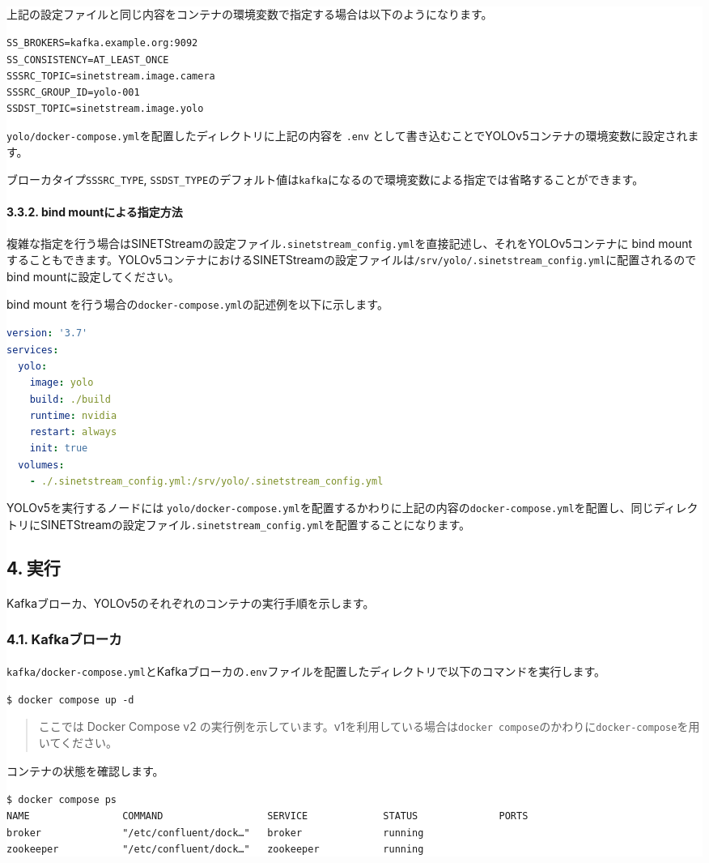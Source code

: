 上記の設定ファイルと同じ内容をコンテナの環境変数で指定する場合は以下のようになります。

```
SS_BROKERS=kafka.example.org:9092
SS_CONSISTENCY=AT_LEAST_ONCE
SSSRC_TOPIC=sinetstream.image.camera
SSSRC_GROUP_ID=yolo-001
SSDST_TOPIC=sinetstream.image.yolo
```

`yolo/docker-compose.yml`を配置したディレクトリに上記の内容を `.env` として書き込むことでYOLOv5コンテナの環境変数に設定されます。

ブローカタイプ`SSSRC_TYPE`, `SSDST_TYPE`のデフォルト値は`kafka`になるので環境変数による指定では省略することができます。

#### 3.3.2. bind mountによる指定方法

複雑な指定を行う場合はSINETStreamの設定ファイル`.sinetstream_config.yml`を直接記述し、それをYOLOv5コンテナに bind mount することもできます。YOLOv5コンテナにおけるSINETStreamの設定ファイルは`/srv/yolo/.sinetstream_config.yml`に配置されるのでbind mountに設定してください。

bind mount を行う場合の`docker-compose.yml`の記述例を以下に示します。

```yaml
version: '3.7'
services:
  yolo:
    image: yolo
    build: ./build
    runtime: nvidia
    restart: always
    init: true
  volumes:
    - ./.sinetstream_config.yml:/srv/yolo/.sinetstream_config.yml
```

YOLOv5を実行するノードには `yolo/docker-compose.yml`を配置するかわりに上記の内容の`docker-compose.yml`を配置し、同じディレクトリにSINETStreamの設定ファイル`.sinetstream_config.yml`を配置することになります。

## 4. 実行

Kafkaブローカ、YOLOv5のそれぞれのコンテナの実行手順を示します。

### 4.1. Kafkaブローカ

`kafka/docker-compose.yml`とKafkaブローカの`.env`ファイルを配置したディレクトリで以下のコマンドを実行します。

```console
$ docker compose up -d
```

> ここでは Docker Compose v2 の実行例を示しています。v1を利用している場合は`docker compose`のかわりに`docker-compose`を用いてください。

コンテナの状態を確認します。

```console
$ docker compose ps 
NAME                COMMAND                  SERVICE             STATUS              PORTS
broker              "/etc/confluent/dock…"   broker              running             
zookeeper           "/etc/confluent/dock…"   zookeeper           running             
```
